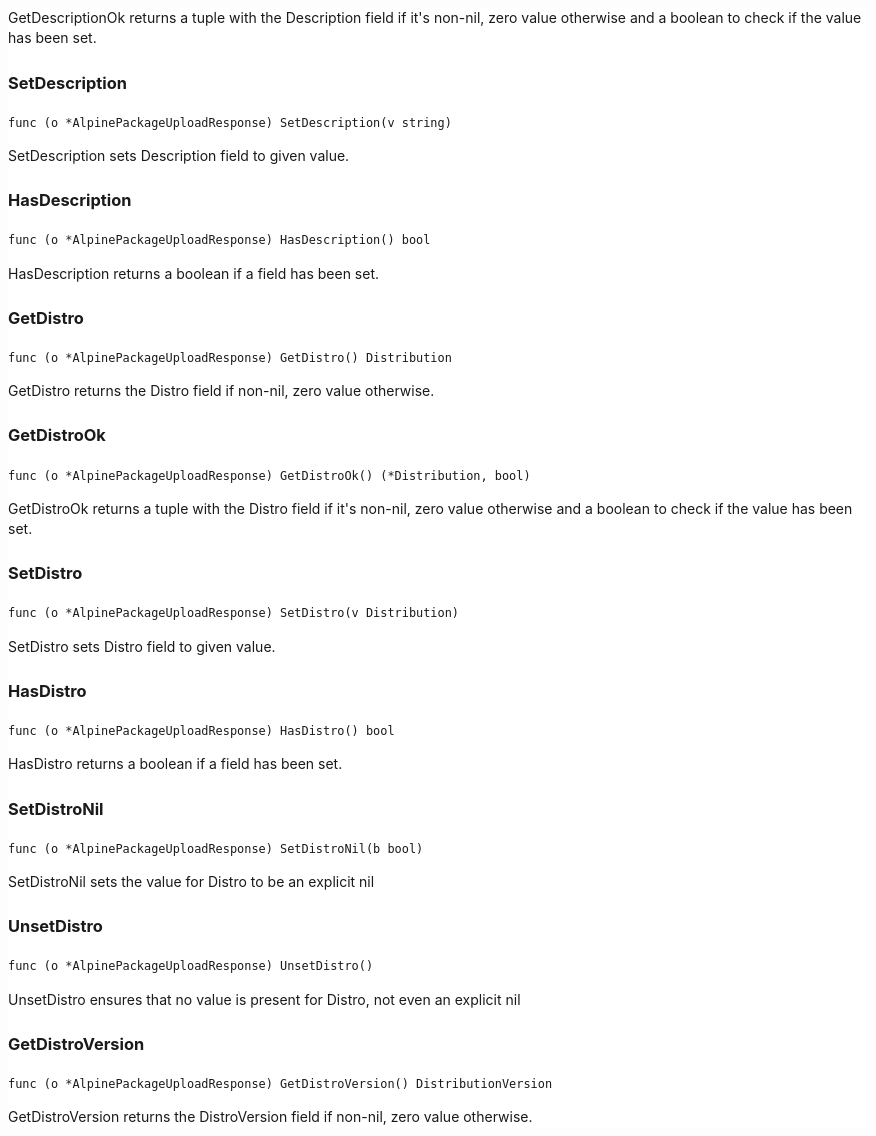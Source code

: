 GetDescriptionOk returns a tuple with the Description field if it's non-nil, zero value otherwise
and a boolean to check if the value has been set.

### SetDescription

`func (o *AlpinePackageUploadResponse) SetDescription(v string)`

SetDescription sets Description field to given value.

### HasDescription

`func (o *AlpinePackageUploadResponse) HasDescription() bool`

HasDescription returns a boolean if a field has been set.

### GetDistro

`func (o *AlpinePackageUploadResponse) GetDistro() Distribution`

GetDistro returns the Distro field if non-nil, zero value otherwise.

### GetDistroOk

`func (o *AlpinePackageUploadResponse) GetDistroOk() (*Distribution, bool)`

GetDistroOk returns a tuple with the Distro field if it's non-nil, zero value otherwise
and a boolean to check if the value has been set.

### SetDistro

`func (o *AlpinePackageUploadResponse) SetDistro(v Distribution)`

SetDistro sets Distro field to given value.

### HasDistro

`func (o *AlpinePackageUploadResponse) HasDistro() bool`

HasDistro returns a boolean if a field has been set.

### SetDistroNil

`func (o *AlpinePackageUploadResponse) SetDistroNil(b bool)`

 SetDistroNil sets the value for Distro to be an explicit nil

### UnsetDistro
`func (o *AlpinePackageUploadResponse) UnsetDistro()`

UnsetDistro ensures that no value is present for Distro, not even an explicit nil
### GetDistroVersion

`func (o *AlpinePackageUploadResponse) GetDistroVersion() DistributionVersion`

GetDistroVersion returns the DistroVersion field if non-nil, zero value otherwise.
